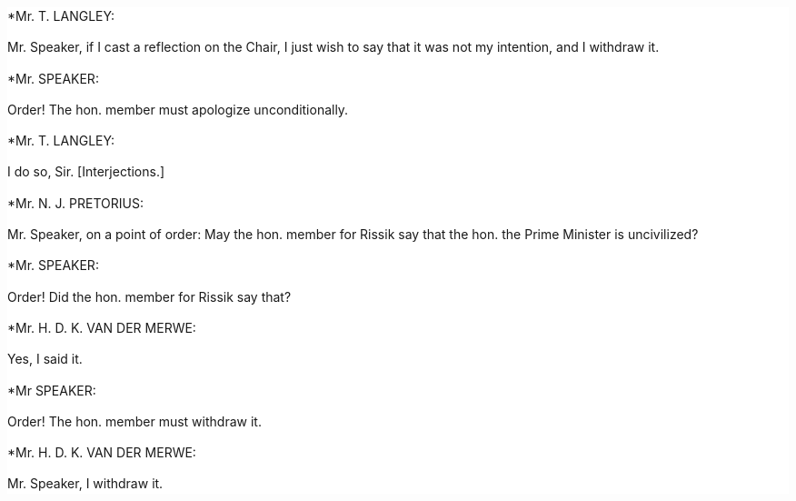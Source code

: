 <from>*Mr. <person refersTo="hansard_za">T. LANGLEY</person>:</from>

<p>Mr. Speaker, if I cast a reflection on the Chair, I just wish to say that it was not my intention, and I withdraw it.</p>

</speech>

<speech by="#speaker">

<from>*Mr. <person refersTo="hansard_za">SPEAKER</person>:</from>

<p>Order! The hon. member must apologize unconditionally.</p>

</speech>

<speech by="#langley">

<from>*Mr. <person refersTo="hansard_za">T. LANGLEY</person>:</from>

<p>I do so, Sir. [Interjections.]</p>

</speech>

<speech by="#pretorius">

<from>*Mr. <person refersTo="hansard_za">N. J. PRETORIUS</person>:</from>

<p>Mr. Speaker, on a point of order: May the hon. member for Rissik say that the hon. the Prime Minister is uncivilized?</p>

</speech>

<speech by="#speaker">

<from>*Mr. <person refersTo="hansard_za">SPEAKER</person>:</from>

<p>Order! Did the hon. member for Rissik say that?</p>

</speech>

<speech by="#van_der_merwe">

<from>*Mr. <person refersTo="hansard_za">H. D. K. VAN DER MERWE</person>:</from>

<p>Yes, I said it.</p>

</speech>

<speech by="#speaker">

<from>*Mr <person refersTo="hansard_za">SPEAKER</person>:</from>

<p>Order! The hon. member must withdraw it.</p>

</speech>

<speech by="#van_der_merwe">

<from>*Mr. <person refersTo="hansard_za">H. D. K. VAN DER MERWE</person>:</from>

<p>Mr. Speaker, I withdraw it.</p>

</speech>

<speech by="#prime_minister">
